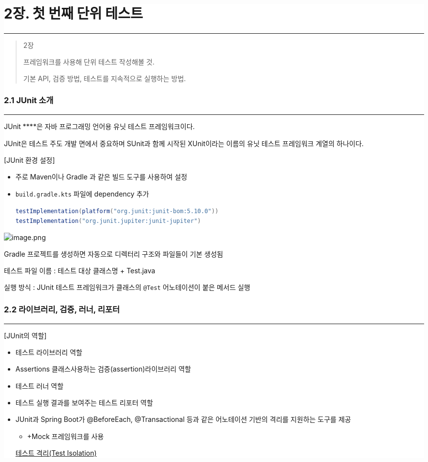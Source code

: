 # 2장. 첫 번째 단위 테스트

---

> 2장
> 
> 
> 프레임워크를 사용해 단위 테스트 작성해볼 것.
> 
> 기본 API, 검증 방법, 테스트를 지속적으로 실행하는 방법.
> 

### 2.1 JUnit 소개

---

JUnit ****은 자바 프로그래밍 언어용 유닛 테스트 프레임워크이다. 

JUnit은 테스트 주도 개발 면에서 중요하며 SUnit과 함께 시작된 XUnit이라는 이름의 유닛 테스트 프레임워크 계열의 하나이다.

[JUnit 환경 설정]

- 주로 Maven이나 Gradle 과 같은 빌드 도구를 사용하여 설정
- `build.gradle.kts` 파일에 dependency 추가
    
    ```java
    testImplementation(platform("org.junit:junit-bom:5.10.0"))
    testImplementation("org.junit.jupiter:junit-jupiter")
    ```
    

![image.png](2%E1%84%8C%E1%85%A1%E1%86%BC%20%E1%84%8E%E1%85%A5%E1%86%BA%20%E1%84%87%E1%85%A5%E1%86%AB%E1%84%8D%E1%85%A2%20%E1%84%83%E1%85%A1%E1%86%AB%E1%84%8B%E1%85%B1%20%E1%84%90%E1%85%A6%E1%84%89%E1%85%B3%E1%84%90%E1%85%B3%20230747dafe17806f8287d8cf6116d283/image.png)

 Gradle 프로젝트를 생성하면 자동으로 디렉터리 구조와 파일들이 기본 생성됨

테스트 파일 이름 : 테스트 대상 클래스명 + Test.java

실행 방식 : JUnit 테스트 프레임워크가 클래스의 `@Test` 어노테이션이 붙은 메서드 실행

### 2.2 라이브러리, 검증, 러너, 리포터

---

[JUnit의 역할]

- 테스트 라이브러리 역할
- Assertions 클래스사용하는 검증(assertion)라이브러리 역할
- 테스트 러너 역할
- 테스트 실행 결과를 보여주는 테스트 리포터 역할
- JUnit과 Spring Boot가 @BeforeEach, @Transactional 등과 같은 어노테이션 기반의 격리를 지원하는 도구를 제공
    - +Mock 프레임워크를 사용
    
    [테스트 격리(Test Isolation)](https://velog.io/@ljinsk3/%ED%85%8C%EC%8A%A4%ED%8A%B8-%EA%B2%A9%EB%A6%ACTest-Isolation)
    

